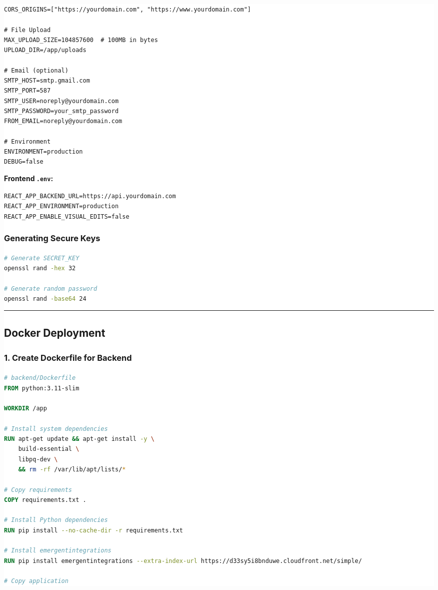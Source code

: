 ```env
CORS_ORIGINS=["https://yourdomain.com", "https://www.yourdomain.com"]

# File Upload
MAX_UPLOAD_SIZE=104857600  # 100MB in bytes
UPLOAD_DIR=/app/uploads

# Email (optional)
SMTP_HOST=smtp.gmail.com
SMTP_PORT=587
SMTP_USER=noreply@yourdomain.com
SMTP_PASSWORD=your_smtp_password
FROM_EMAIL=noreply@yourdomain.com

# Environment
ENVIRONMENT=production
DEBUG=false
```

**Frontend `.env`:**
```env
REACT_APP_BACKEND_URL=https://api.yourdomain.com
REACT_APP_ENVIRONMENT=production
REACT_APP_ENABLE_VISUAL_EDITS=false
```

### Generating Secure Keys

```bash
# Generate SECRET_KEY
openssl rand -hex 32

# Generate random password
openssl rand -base64 24
```

---

## Docker Deployment

### 1. Create Dockerfile for Backend

```dockerfile
# backend/Dockerfile
FROM python:3.11-slim

WORKDIR /app

# Install system dependencies
RUN apt-get update && apt-get install -y \
    build-essential \
    libpq-dev \
    && rm -rf /var/lib/apt/lists/*

# Copy requirements
COPY requirements.txt .

# Install Python dependencies
RUN pip install --no-cache-dir -r requirements.txt

# Install emergentintegrations
RUN pip install emergentintegrations --extra-index-url https://d33sy5i8bnduwe.cloudfront.net/simple/

# Copy application
```